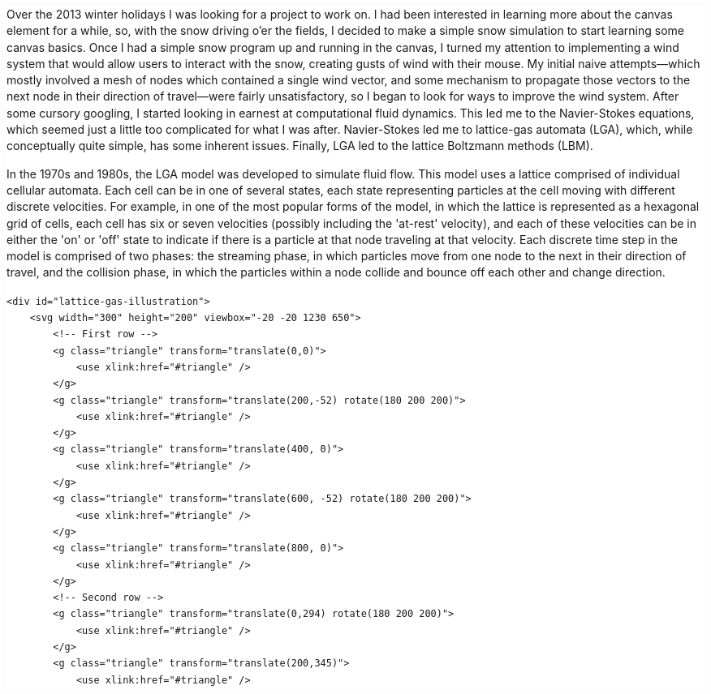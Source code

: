 ```{=html}
```

Over the 2013 winter holidays I was looking for a project to work on. I had been interested in learning more about the 
canvas element for a while, so, with the snow driving o’er the fields, I decided to make a simple snow simulation to 
start learning some canvas basics. Once I had a simple snow program up and running in the canvas, I turned my attention
to implementing a wind system that would allow users to interact with the snow, creating gusts of wind with their mouse.
My initial naive attempts—which mostly involved a mesh of nodes which contained a single wind vector, and some 
mechanism to propagate those vectors to the next node in their direction of travel—were fairly unsatisfactory, so I 
began to look for ways to improve the wind system. After some cursory googling, I started looking in earnest at 
computational fluid dynamics. This led me to the Navier-Stokes equations, which seemed just a little too complicated 
for what I was after. Navier-Stokes led me to lattice-gas automata (LGA), which, while conceptually quite simple, has
some inherent issues. Finally, LGA led to the lattice Boltzmann methods (LBM).



In the 1970s and 1980s, the LGA model was developed to simulate fluid flow. This model uses a lattice comprised of 
individual cellular automata. Each cell can be in one of several states, each state representing particles at the cell 
moving with different discrete velocities. For example, in one of the most popular forms of the model, in which the 
lattice is represented as a hexagonal grid of cells, each cell has six or seven velocities (possibly including the 
'at-rest' velocity), and each of these velocities can be in either the 'on' or 'off' state to indicate if there is a 
particle at that node traveling at that velocity. Each discrete time step in the model is comprised of two phases: the 
streaming phase, in which particles move from one node to the next in their direction of travel, and the collision 
phase, in which the particles within a node collide and bounce off each other and change direction.

```{=html}
<div id="lattice-gas-illustration">
    <svg width="300" height="200" viewbox="-20 -20 1230 650">
        <!-- First row -->
        <g class="triangle" transform="translate(0,0)">
            <use xlink:href="#triangle" />
        </g>
        <g class="triangle" transform="translate(200,-52) rotate(180 200 200)">
            <use xlink:href="#triangle" />
        </g>
        <g class="triangle" transform="translate(400, 0)">
            <use xlink:href="#triangle" />
        </g>
        <g class="triangle" transform="translate(600, -52) rotate(180 200 200)">
            <use xlink:href="#triangle" />
        </g>
        <g class="triangle" transform="translate(800, 0)">
            <use xlink:href="#triangle" />
        </g>
        <!-- Second row -->
        <g class="triangle" transform="translate(0,294) rotate(180 200 200)">
            <use xlink:href="#triangle" />
        </g>
        <g class="triangle" transform="translate(200,345)">
            <use xlink:href="#triangle" />
```